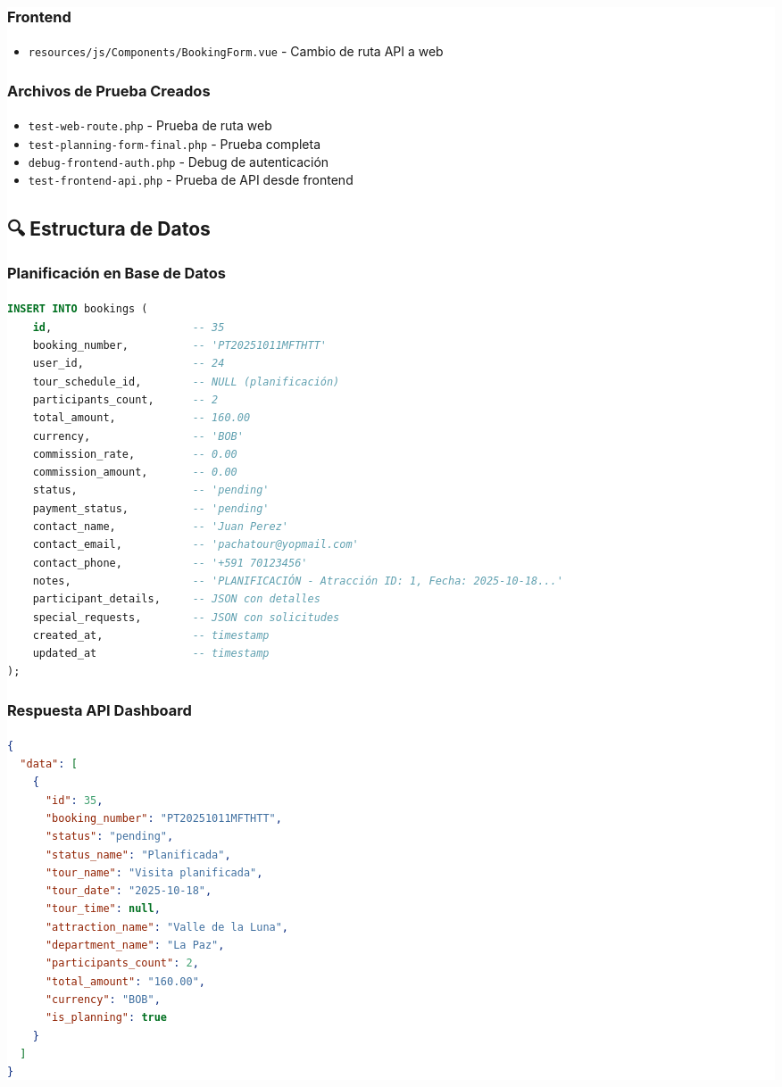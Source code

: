 ### Frontend
- `resources/js/Components/BookingForm.vue` - Cambio de ruta API a web

### Archivos de Prueba Creados
- `test-web-route.php` - Prueba de ruta web
- `test-planning-form-final.php` - Prueba completa
- `debug-frontend-auth.php` - Debug de autenticación
- `test-frontend-api.php` - Prueba de API desde frontend

## 🔍 Estructura de Datos

### Planificación en Base de Datos
```sql
INSERT INTO bookings (
    id,                      -- 35
    booking_number,          -- 'PT20251011MFTHTT'
    user_id,                 -- 24
    tour_schedule_id,        -- NULL (planificación)
    participants_count,      -- 2
    total_amount,            -- 160.00
    currency,                -- 'BOB'
    commission_rate,         -- 0.00
    commission_amount,       -- 0.00
    status,                  -- 'pending'
    payment_status,          -- 'pending'
    contact_name,            -- 'Juan Perez'
    contact_email,           -- 'pachatour@yopmail.com'
    contact_phone,           -- '+591 70123456'
    notes,                   -- 'PLANIFICACIÓN - Atracción ID: 1, Fecha: 2025-10-18...'
    participant_details,     -- JSON con detalles
    special_requests,        -- JSON con solicitudes
    created_at,              -- timestamp
    updated_at               -- timestamp
);
```

### Respuesta API Dashboard
```json
{
  "data": [
    {
      "id": 35,
      "booking_number": "PT20251011MFTHTT",
      "status": "pending",
      "status_name": "Planificada",
      "tour_name": "Visita planificada",
      "tour_date": "2025-10-18",
      "tour_time": null,
      "attraction_name": "Valle de la Luna",
      "department_name": "La Paz",
      "participants_count": 2,
      "total_amount": "160.00",
      "currency": "BOB",
      "is_planning": true
    }
  ]
}
```
